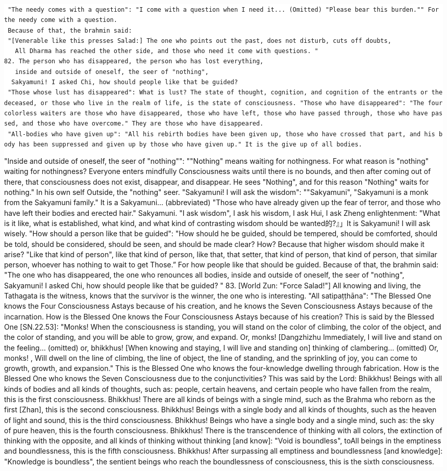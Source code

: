      "The needy comes with a question": "I come with a question when I need it... (Omitted) "Please bear this burden."" For the needy come with a question.
     Because of that, the brahmin said:
     "[Venerable like this presses Salad:] The one who points out the past, does not disturb, cuts off doubts,
       All Dharma has reached the other side, and those who need it come with questions. "
    82. The person who has disappeared, the person who has lost everything,
       inside and outside of oneself, the seer of "nothing",
      Sakyamuni! I asked Chi, how should people like that be guided?
     "Those whose lust has disappeared": What is lust? The state of thought, cognition, and cognition of the entrants or the deceased, or those who live in the realm of life, is the state of consciousness. "Those who have disappeared": "The four colorless waiters are those who have disappeared, those who have left, those who have passed through, those who have passed, and those who have overcome." They are those who have disappeared.
     "All-bodies who have given up": "All his rebirth bodies have been given up, those who have crossed that part, and his body has been suppressed and given up by those who have given up." It is the give up of all bodies.
"Inside and outside of oneself, the seer of "nothing"": ""Nothing" means waiting for nothingness. For what reason is "nothing" waiting for nothingness? Everyone enters mindfully Consciousness waits until there is no bounds, and then after coming out of there, that consciousness does not exist, disappear, and disappear. He sees "Nothing", and for this reason "Nothing" waits for nothing." In his own self Outside, the "nothing" seer.
"Sakyamuni! I will ask the wisdom": ""Sakyamuni", "Sakyamuni is a monk from the Sakyamuni family." It is a Sakyamuni... (abbreviated) "Those who have already given up the fear of terror, and those who have left their bodies and erected hair." Sakyamuni. "I ask wisdom", I ask his wisdom, I ask Hui, I ask Zheng enlightenment: "What is it like, what is established, what kind, and what kind of contrasting wisdom should be wanted的?』」It is Sakyamuni! I will ask wisely.
"How should a person like that be guided": "How should he be guided, should be tempered, should be comforted, should be told, should be considered, should be seen, and should be made clear? How? Because that higher wisdom should make it arise? "Like that kind of person", like that kind of person, like that, that setter, that kind of person, that kind of person, that similar person, whoever has nothing to wait to get Those.” For how people like that should be guided.
     Because of that, the brahmin said:
     "The one who has disappeared, the one who renounces all bodies,
       inside and outside of oneself, the seer of "nothing",
      Sakyamuni! I asked Chi, how should people like that be guided? "
    83. [World Zun: "Force Salad!"] All knowing and living, the Tathagata is the witness,
       knows that the survivor is the winner, the one who is interesting.
"All satipaṭṭhāna": "The Blessed One knows the Four Consciousness Astays because of his creation, and he knows the Seven Consciousness Astays because of the incarnation. How is the Blessed One knows the Four Consciousness Astays because of his creation? This is said by the Blessed One [SN.22.53]: "Monks! When the consciousness is standing, you will stand on the color of climbing, the color of the object, and the color of standing, and you will be able to grow, grow, and expand. Or, monks! [Dangzhizhu Immediately, I will live and stand on the feeling... (omitted) or, bhikkhus! [When knowing and staying, I will live and standing on] thinking of clambering... (omitted) Or, monks! , Will dwell on the line of climbing, the line of object, the line of standing, and the sprinkling of joy, you can come to growth, growth, and expansion." This is the Blessed One who knows the four-knowledge dwelling through fabrication.
     How is the Blessed One who knows the Seven Consciousness due to the conjunctivities? This was said by the Lord: Bhikkhus! Beings with all kinds of bodies and all kinds of thoughts, such as: people, certain heavens, and certain people who have fallen from the realm, this is the first consciousness.
     Bhikkhus! There are all kinds of beings with a single mind, such as the Brahma who reborn as the first [Zhan], this is the second consciousness.
     Bhikkhus! Beings with a single body and all kinds of thoughts, such as the heaven of light and sound, this is the third consciousness.
     Bhikkhus! Beings who have a single body and a single mind, such as: the sky of pure heaven, this is the fourth consciousness.
     Bhikkhus! There is the transcendence of thinking with all colors, the extinction of thinking with the opposite, and all kinds of thinking without thinking [and know]: "Void is boundless", toAll beings in the emptiness and boundlessness, this is the fifth consciousness.
     Bhikkhus! After surpassing all emptiness and boundlessness [and knowledge]: "Knowledge is boundless", the sentient beings who reach the boundlessness of consciousness, this is the sixth consciousness.